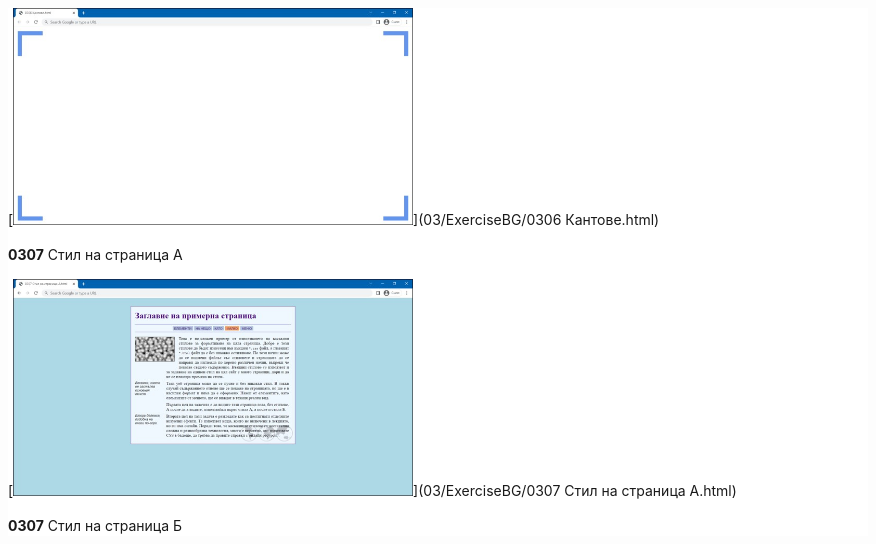 [<kbd><img src="03/ExerciseBG/0306%20Кантове.jpg" width="400"></kbd>](03/ExerciseBG/0306 Кантове.html)

**0307** Стил на страница А

[<kbd><img src="03/ExerciseBG/0307%20Стил%20на%20страница%20А.jpg" width="400"></kbd>](03/ExerciseBG/0307 Стил на страница А.html)

**0307** Стил на страница Б

